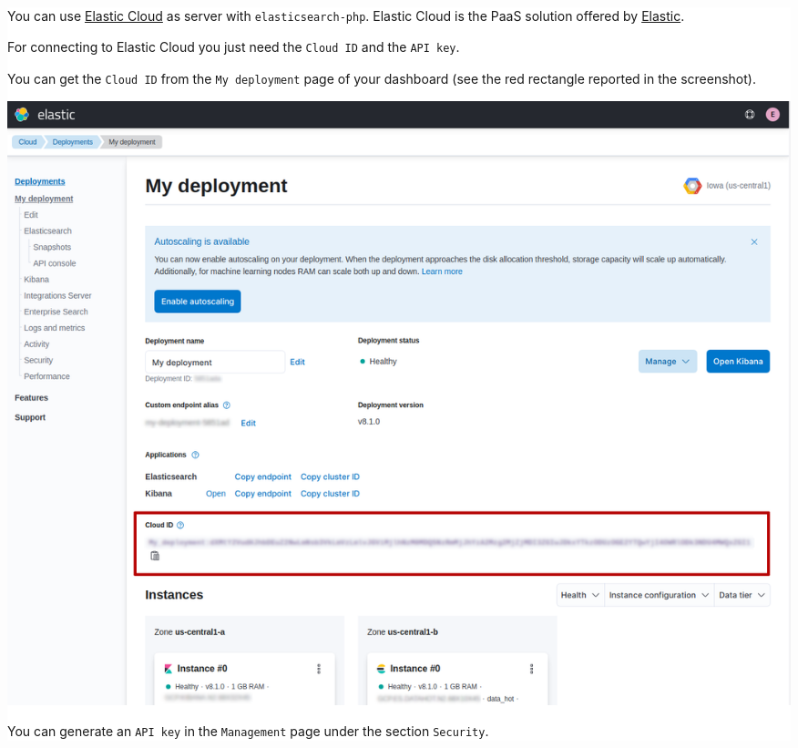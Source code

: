 You can use [Elastic Cloud](https://www.elastic.co/cloud/) as server with `elasticsearch-php`.
Elastic Cloud is the PaaS solution offered by [Elastic](https://www.elastic.co).

For connecting to Elastic Cloud you just need the `Cloud ID` and the `API key`.

You can get the `Cloud ID` from the `My deployment` page of your dashboard (see the red
rectangle reported in the screenshot).

![Cloud ID](docs/images/cloud_id.png)

You can generate an `API key` in the `Management` page under the section `Security`.
